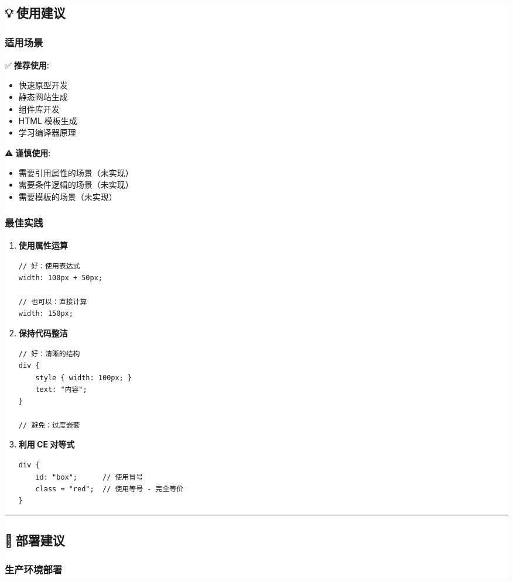 
## 💡 使用建议

### 适用场景

✅ **推荐使用**:
- 快速原型开发
- 静态网站生成
- 组件库开发
- HTML 模板生成
- 学习编译器原理

⚠️ **谨慎使用**:
- 需要引用属性的场景（未实现）
- 需要条件逻辑的场景（未实现）
- 需要模板的场景（未实现）

### 最佳实践

1. **使用属性运算**
   ```chtl
   // 好：使用表达式
   width: 100px + 50px;
   
   // 也可以：直接计算
   width: 150px;
   ```

2. **保持代码整洁**
   ```chtl
   // 好：清晰的结构
   div {
       style { width: 100px; }
       text: "内容";
   }
   
   // 避免：过度嵌套
   ```

3. **利用 CE 对等式**
   ```chtl
   div {
       id: "box";      // 使用冒号
       class = "red";  // 使用等号 - 完全等价
   }
   ```

---

## 🚀 部署建议

### 生产环境部署
